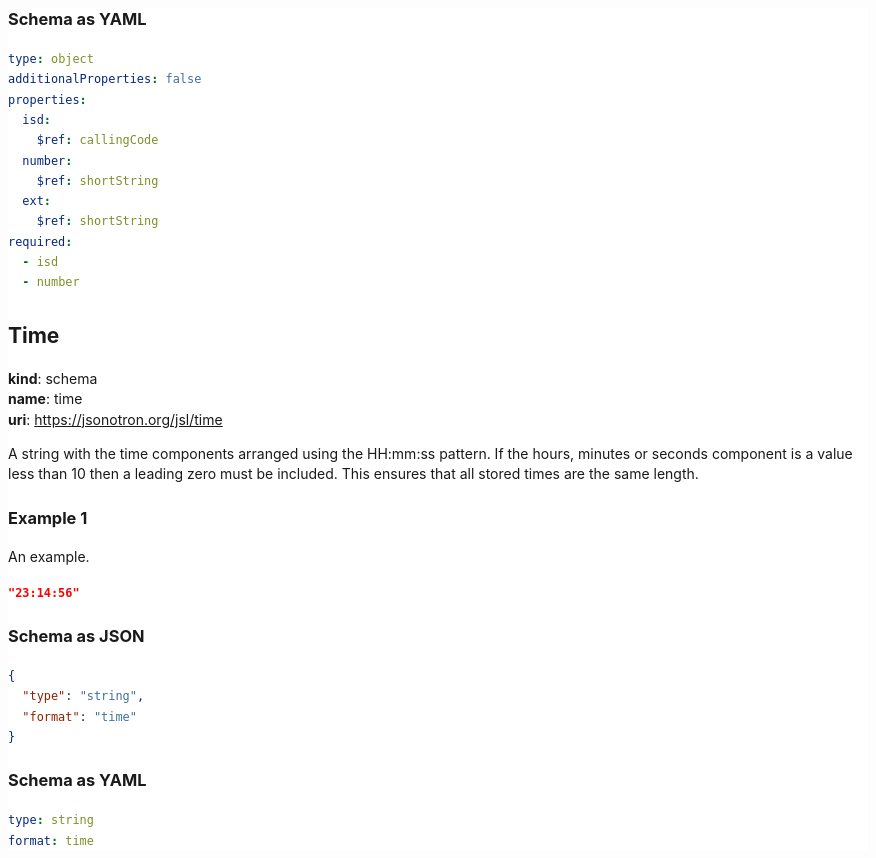 
### Schema as YAML


```yaml
type: object
additionalProperties: false
properties:
  isd:
    $ref: callingCode
  number:
    $ref: shortString
  ext:
    $ref: shortString
required:
  - isd
  - number

```


  

## Time

**kind**: schema\
**name**: time\
**uri**: https://jsonotron.org/jsl/time

A string with the time components arranged using the HH:mm:ss pattern.  If the hours, minutes or seconds component is a value less than 10 then a leading zero must be included.  This ensures that all stored times are the same length.

### Example 1

An example.

```json
"23:14:56"
```


### Schema as JSON


```json
{
  "type": "string",
  "format": "time"
}
```


### Schema as YAML


```yaml
type: string
format: time

```
